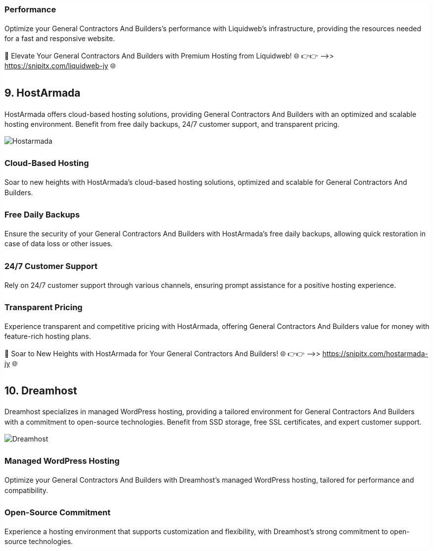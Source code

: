 ### Performance
Optimize your General Contractors And Builders’s performance with Liquidweb’s infrastructure, providing the resources needed for a fast and responsive website.

🚀 Elevate Your General Contractors And Builders with Premium Hosting from Liquidweb! 🌐
👉👉 -->> https://snipitx.com/liquidweb-jy 🌐

## 9. HostArmada

HostArmada offers cloud-based hosting solutions, providing General Contractors And Builders with an optimized and scalable hosting environment. Benefit from free daily backups, 24/7 customer support, and transparent pricing.

![Hostarmada](https://i.imgur.com/KFbdf3o.jpeg "Hostarmada Hosting")

### Cloud-Based Hosting
Soar to new heights with HostArmada’s cloud-based hosting solutions, optimized and scalable for General Contractors And Builders.

### Free Daily Backups
Ensure the security of your General Contractors And Builders with HostArmada’s free daily backups, allowing quick restoration in case of data loss or other issues.

### 24/7 Customer Support
Rely on 24/7 customer support through various channels, ensuring prompt assistance for a positive hosting experience.

### Transparent Pricing
Experience transparent and competitive pricing with HostArmada, offering General Contractors And Builders value for money with feature-rich hosting plans.

🚀 Soar to New Heights with HostArmada for Your General Contractors And Builders! 🌐
👉👉 -->> https://snipitx.com/hostarmada-jy 🌐

## 10. Dreamhost

Dreamhost specializes in managed WordPress hosting, providing a tailored environment for General Contractors And Builders with a commitment to open-source technologies. Benefit from SSD storage, free SSL certificates, and expert customer support.

![Dreamhost](https://i.imgur.com/rXIg8ip.jpeg "Dreamhost Hosting")

### Managed WordPress Hosting
Optimize your General Contractors And Builders with Dreamhost’s managed WordPress hosting, tailored for performance and compatibility.

### Open-Source Commitment
Experience a hosting environment that supports customization and flexibility, with Dreamhost’s strong commitment to open-source technologies.
